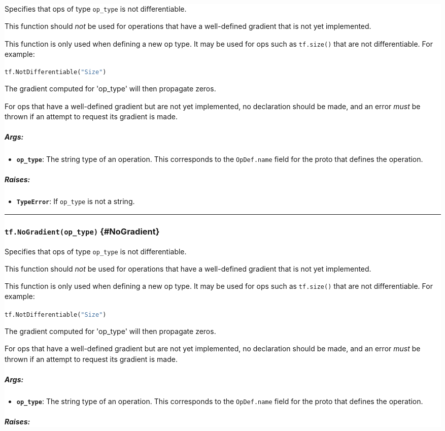 Specifies that ops of type `op_type` is not differentiable.

This function should *not* be used for operations that have a
well-defined gradient that is not yet implemented.

This function is only used when defining a new op type. It may be
used for ops such as `tf.size()` that are not differentiable.  For
example:

```python
tf.NotDifferentiable("Size")
```

The gradient computed for 'op_type' will then propagate zeros.

For ops that have a well-defined gradient but are not yet implemented,
no declaration should be made, and an error *must* be thrown if
an attempt to request its gradient is made.

##### Args:


*  <b>`op_type`</b>: The string type of an operation. This corresponds to the
    `OpDef.name` field for the proto that defines the operation.

##### Raises:


*  <b>`TypeError`</b>: If `op_type` is not a string.


- - -

### `tf.NoGradient(op_type)` {#NoGradient}

Specifies that ops of type `op_type` is not differentiable.

This function should *not* be used for operations that have a
well-defined gradient that is not yet implemented.

This function is only used when defining a new op type. It may be
used for ops such as `tf.size()` that are not differentiable.  For
example:

```python
tf.NotDifferentiable("Size")
```

The gradient computed for 'op_type' will then propagate zeros.

For ops that have a well-defined gradient but are not yet implemented,
no declaration should be made, and an error *must* be thrown if
an attempt to request its gradient is made.

##### Args:


*  <b>`op_type`</b>: The string type of an operation. This corresponds to the
    `OpDef.name` field for the proto that defines the operation.

##### Raises:
